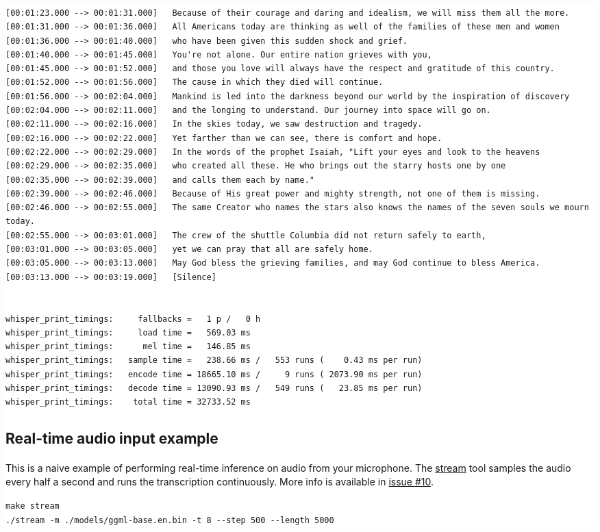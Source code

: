 ```
[00:01:23.000 --> 00:01:31.000]   Because of their courage and daring and idealism, we will miss them all the more.
[00:01:31.000 --> 00:01:36.000]   All Americans today are thinking as well of the families of these men and women
[00:01:36.000 --> 00:01:40.000]   who have been given this sudden shock and grief.
[00:01:40.000 --> 00:01:45.000]   You're not alone. Our entire nation grieves with you,
[00:01:45.000 --> 00:01:52.000]   and those you love will always have the respect and gratitude of this country.
[00:01:52.000 --> 00:01:56.000]   The cause in which they died will continue.
[00:01:56.000 --> 00:02:04.000]   Mankind is led into the darkness beyond our world by the inspiration of discovery
[00:02:04.000 --> 00:02:11.000]   and the longing to understand. Our journey into space will go on.
[00:02:11.000 --> 00:02:16.000]   In the skies today, we saw destruction and tragedy.
[00:02:16.000 --> 00:02:22.000]   Yet farther than we can see, there is comfort and hope.
[00:02:22.000 --> 00:02:29.000]   In the words of the prophet Isaiah, "Lift your eyes and look to the heavens
[00:02:29.000 --> 00:02:35.000]   who created all these. He who brings out the starry hosts one by one
[00:02:35.000 --> 00:02:39.000]   and calls them each by name."
[00:02:39.000 --> 00:02:46.000]   Because of His great power and mighty strength, not one of them is missing.
[00:02:46.000 --> 00:02:55.000]   The same Creator who names the stars also knows the names of the seven souls we mourn today.
[00:02:55.000 --> 00:03:01.000]   The crew of the shuttle Columbia did not return safely to earth,
[00:03:01.000 --> 00:03:05.000]   yet we can pray that all are safely home.
[00:03:05.000 --> 00:03:13.000]   May God bless the grieving families, and may God continue to bless America.
[00:03:13.000 --> 00:03:19.000]   [Silence]


whisper_print_timings:     fallbacks =   1 p /   0 h
whisper_print_timings:     load time =   569.03 ms
whisper_print_timings:      mel time =   146.85 ms
whisper_print_timings:   sample time =   238.66 ms /   553 runs (    0.43 ms per run)
whisper_print_timings:   encode time = 18665.10 ms /     9 runs ( 2073.90 ms per run)
whisper_print_timings:   decode time = 13090.93 ms /   549 runs (   23.85 ms per run)
whisper_print_timings:    total time = 32733.52 ms

```


Real-time audio input example
-----------------------------


This is a naive example of performing real-time inference on audio from your microphone.
The [stream](/ggerganov/whisper.cpp/blob/master/examples/stream) tool samples the audio every half a second and runs the transcription continuously.
More info is available in [issue #10](https://github.com/ggerganov/whisper.cpp/issues/10).



```
make stream
./stream -m ./models/ggml-base.en.bin -t 8 --step 500 --length 5000
```
